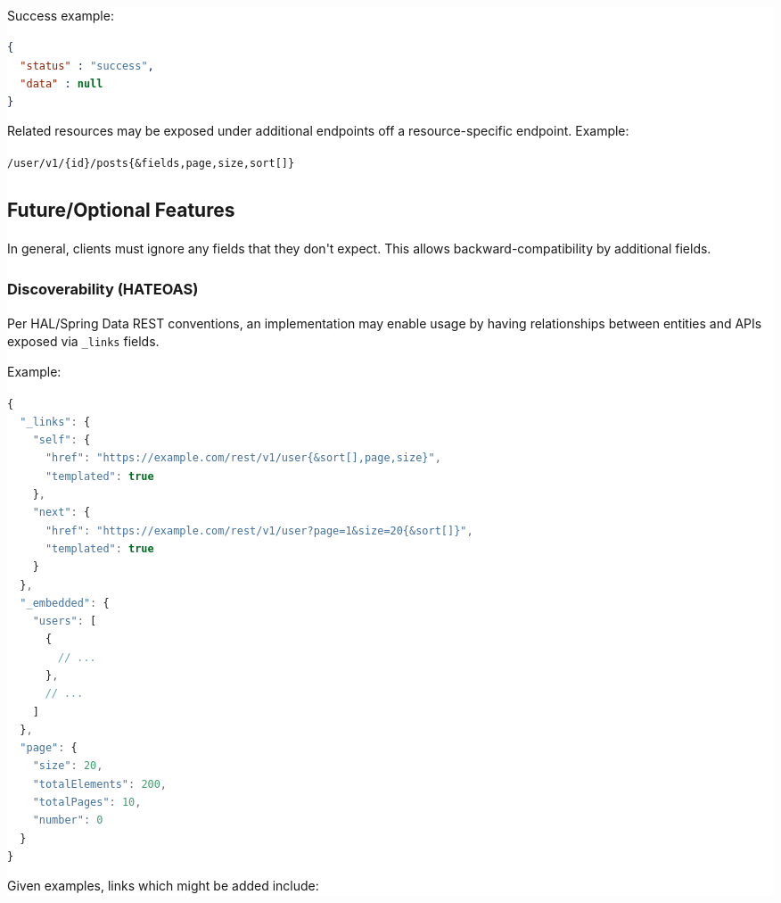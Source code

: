 Success example:
```json
{
  "status" : "success",
  "data" : null
}
```

Related resources may be exposed under additional endpoints off a 
resource-specific endpoint. Example:

    /user/v1/{id}/posts{&fields,page,size,sort[]}

## Future/Optional Features

In general, clients must ignore any fields that they don't expect. This allows
backward-compatibility by additional fields.

### Discoverability (HATEOAS)

Per HAL/Spring Data REST conventions, an implementation may enable usage by
having relationships between entities and APIs exposed via `_links` fields.

Example:
```javascript
{
  "_links": {
    "self": {
      "href": "https://example.com/rest/v1/user{&sort[],page,size}",
      "templated": true
    },
    "next": {
      "href": "https://example.com/rest/v1/user?page=1&size=20{&sort[]}",
      "templated": true
    }
  },
  "_embedded": {
    "users": [
      {
        // ...
      },
      // ...
    ]
  },
  "page": {
    "size": 20,
    "totalElements": 200,
    "totalPages": 10,
    "number": 0
  }
}
```
Given examples, links which might be added include:
